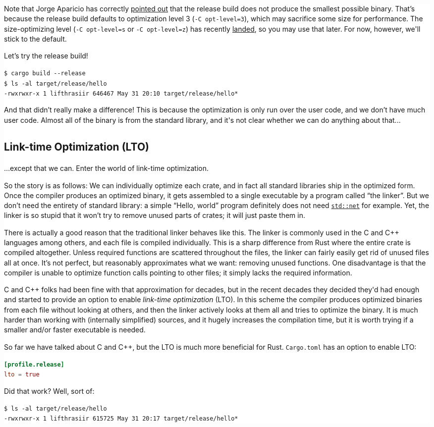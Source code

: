 Note that Jorge Aparicio has correctly [pointed out](https://www.reddit.com/r/rust/comments/4m7kha/rustlog_why_is_a_rust_executable_large/d3t9yuj) that the release build does not produce the smallest possible binary. That’s because the release build defaults to optimization level 3 (`-C opt-level=3`), which may sacrifice some size for performance. The size-optimizing level (`-C opt-level=s` or `-C opt-level=z`) has recently [landed](https://github.com/rust-lang/rust/pull/32386), so you may use that later. For now, however, we'll stick to the default.

Let’s try the release build!

```console
$ cargo build --release
$ ls -al target/release/hello
-rwxrwxr-x 1 lifthrasiir 646467 May 31 20:10 target/release/hello*
```

And that didn’t really make a difference! This is because the optimization is only run over the user code, and we don’t have much user code. Almost all of the binary is from the standard library, and it's not clear whether we can do anything about that...

## Link-time Optimization (LTO)

…except that we can. Enter the world of link-time optimization.

So the story is as follows: We can individually optimize each crate, and in fact all standard libraries ship in the optimized form. Once the compiler produces an optimized binary, it gets assembled to a single executable by a program called “the linker”. But we don’t need the entirety of standard library: a simple “Hello, world” program definitely does not need [`std::net`](https://doc.rust-lang.org/std/net/) for example. Yet, the linker is so stupid that it won’t try to remove unused parts of crates; it will just paste them in.

There is actually a good reason that the traditional linker behaves like this. The linker is commonly used in the C and C++ languages among others, and each file is compiled individually. This is a sharp difference from Rust where the entire crate is compiled altogether. Unless required functions are scattered throughout the files, the linker can fairly easily get rid of unused files all at once. It’s not perfect, but reasonably approximates what we want: removing unused functions. One disadvantage is that the compiler is unable to optimize function calls pointing to other files; it simply lacks the required information.

C and C++ folks had been fine with that approximation for decades, but in the recent decades they decided they'd had enough and started to provide an option to enable *link-time optimization* (LTO). In this scheme the compiler produces optimized binaries from each file without looking at others, and then the linker actively looks at them all and tries to optimize the binary. It is much harder than working with (internally simplified) sources, and it hugely increases the compilation time, but it is worth trying if a smaller and/or faster executable is needed.

So far we have talked about C and C++, but the LTO is much more beneficial for Rust. `Cargo.toml` has an option to enable LTO:

```toml
[profile.release]
lto = true
```

Did that work? Well, sort of:

```console
$ ls -al target/release/hello
-rwxrwxr-x 1 lifthrasiir 615725 May 31 20:17 target/release/hello*
```
